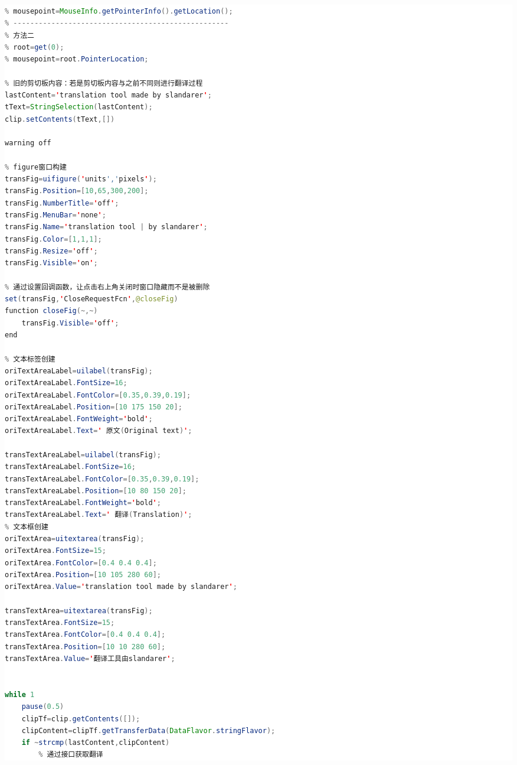 ```java
% mousepoint=MouseInfo.getPointerInfo().getLocation();
% ---------------------------------------------------
% 方法二
% root=get(0);
% mousepoint=root.PointerLocation;

% 旧的剪切板内容：若是剪切板内容与之前不同则进行翻译过程
lastContent='translation tool made by slandarer';
tText=StringSelection(lastContent);
clip.setContents(tText,[])

warning off

% figure窗口构建
transFig=uifigure('units','pixels');
transFig.Position=[10,65,300,200];
transFig.NumberTitle='off';
transFig.MenuBar='none';
transFig.Name='translation tool | by slandarer';
transFig.Color=[1,1,1];
transFig.Resize='off';
transFig.Visible='on';

% 通过设置回调函数，让点击右上角关闭时窗口隐藏而不是被删除
set(transFig,'CloseRequestFcn',@closeFig)
function closeFig(~,~)
    transFig.Visible='off';
end

% 文本标签创建
oriTextAreaLabel=uilabel(transFig);
oriTextAreaLabel.FontSize=16;
oriTextAreaLabel.FontColor=[0.35,0.39,0.19];
oriTextAreaLabel.Position=[10 175 150 20];
oriTextAreaLabel.FontWeight='bold';
oriTextAreaLabel.Text=' 原文(Original text)';

transTextAreaLabel=uilabel(transFig);
transTextAreaLabel.FontSize=16;
transTextAreaLabel.FontColor=[0.35,0.39,0.19];
transTextAreaLabel.Position=[10 80 150 20];
transTextAreaLabel.FontWeight='bold';
transTextAreaLabel.Text=' 翻译(Translation)';
% 文本框创建
oriTextArea=uitextarea(transFig);
oriTextArea.FontSize=15;
oriTextArea.FontColor=[0.4 0.4 0.4];
oriTextArea.Position=[10 105 280 60];
oriTextArea.Value='translation tool made by slandarer';

transTextArea=uitextarea(transFig);
transTextArea.FontSize=15;
transTextArea.FontColor=[0.4 0.4 0.4];
transTextArea.Position=[10 10 280 60];
transTextArea.Value='翻译工具由slandarer';


while 1
    pause(0.5)
    clipTf=clip.getContents([]);
    clipContent=clipTf.getTransferData(DataFlavor.stringFlavor);
    if ~strcmp(lastContent,clipContent)
        % 通过接口获取翻译
```